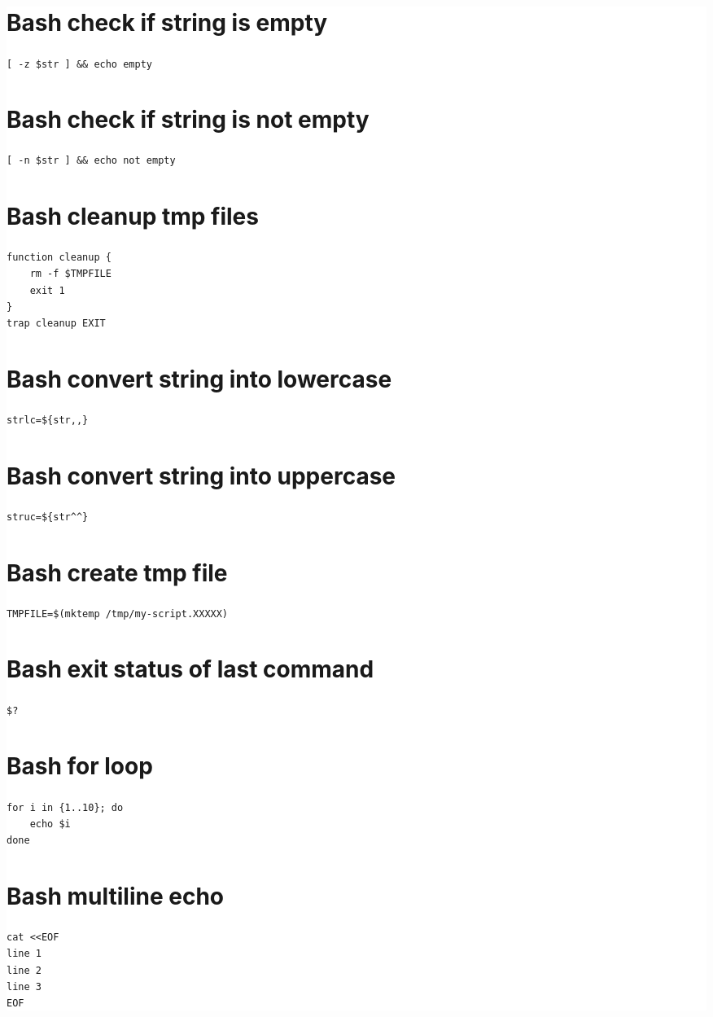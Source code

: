 # Bash check if string is empty

	[ -z $str ] && echo empty

# Bash check if string is not empty

	[ -n $str ] && echo not empty

# Bash cleanup tmp files

	function cleanup {
		rm -f $TMPFILE
		exit 1
	}
	trap cleanup EXIT

# Bash convert string into lowercase

	strlc=${str,,}

# Bash convert string into uppercase

	struc=${str^^}

# Bash create tmp file

	TMPFILE=$(mktemp /tmp/my-script.XXXXX)

# Bash exit status of last command

	$?

# Bash for loop

	for i in {1..10}; do
		echo $i
	done

# Bash multiline echo

	cat <<EOF
	line 1
	line 2
	line 3
	EOF
